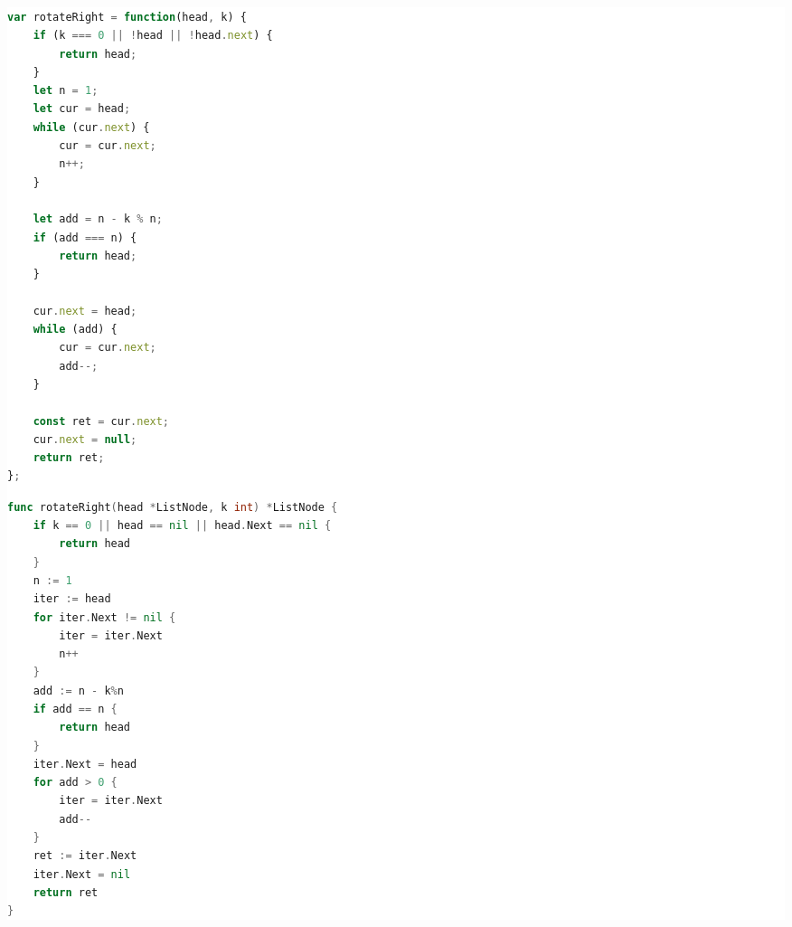 ```JavaScript [sol1-JavaScript]
var rotateRight = function(head, k) {
    if (k === 0 || !head || !head.next) {
        return head;
    }
    let n = 1;
    let cur = head;
    while (cur.next) {
        cur = cur.next;
        n++;
    }

    let add = n - k % n;
    if (add === n) {
        return head;
    }

    cur.next = head;
    while (add) {
        cur = cur.next;
        add--;
    }

    const ret = cur.next;
    cur.next = null;
    return ret;
};
```

```go [sol1-Golang]
func rotateRight(head *ListNode, k int) *ListNode {
    if k == 0 || head == nil || head.Next == nil {
        return head
    }
    n := 1
    iter := head
    for iter.Next != nil {
        iter = iter.Next
        n++
    }
    add := n - k%n
    if add == n {
        return head
    }
    iter.Next = head
    for add > 0 {
        iter = iter.Next
        add--
    }
    ret := iter.Next
    iter.Next = nil
    return ret
}
```
